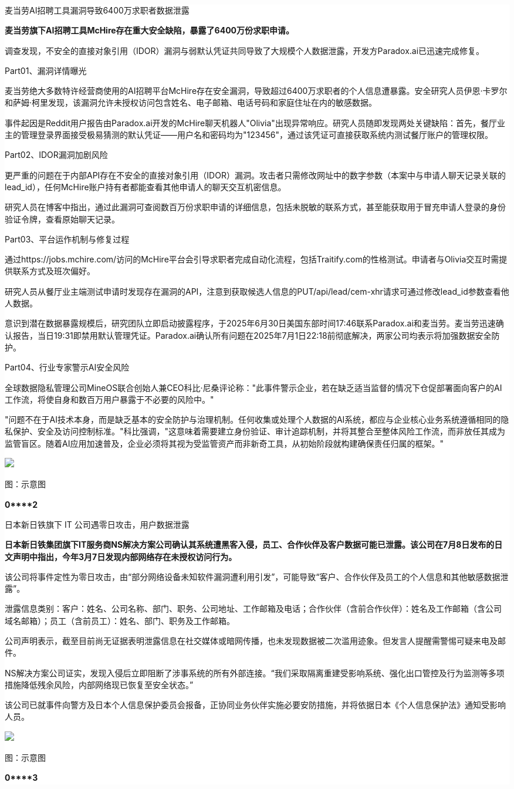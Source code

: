 麦当劳AI招聘工具漏洞导致6400万求职者数据泄露  
  
**麦当劳旗下AI招聘工具McHire存在重大安全缺陷，暴露了6400万份求职申请。**  
  
调查发现，不安全的直接对象引用（IDOR）漏洞与弱默认凭证共同导致了大规模个人数据泄露，开发方Paradox.ai已迅速完成修复。  
  
Part01、漏洞详情曝光  
  
麦当劳绝大多数特许经营商使用的AI招聘平台McHire存在安全漏洞，导致超过6400万求职者的个人信息遭暴露。安全研究人员伊恩·卡罗尔和萨姆·柯里发现，该漏洞允许未授权访问包含姓名、电子邮箱、电话号码和家庭住址在内的敏感数据。  
  
事件起因是Reddit用户报告由Paradox.ai开发的McHire聊天机器人"Olivia"出现异常响应。研究人员随即发现两处关键缺陷：首先，餐厅业主的管理登录界面接受极易猜测的默认凭证——用户名和密码均为"123456"，通过该凭证可直接获取系统内测试餐厅账户的管理权限。  
  
Part02、IDOR漏洞加剧风险  
  
更严重的问题在于内部API存在不安全的直接对象引用（IDOR）漏洞。攻击者只需修改网址中的数字参数（本案中与申请人聊天记录关联的lead_id），任何McHire账户持有者都能查看其他申请人的聊天交互机密信息。  
  
研究人员在博客中指出，通过此漏洞可查阅数百万份求职申请的详细信息，包括未脱敏的联系方式，甚至能获取用于冒充申请人登录的身份验证令牌，查看原始聊天记录。  
  
Part03、平台运作机制与修复过程  
  
通过https://jobs.mchire.com/访问的McHire平台会引导求职者完成自动化流程，包括Traitify.com的性格测试。申请者与Olivia交互时需提供联系方式及班次偏好。  
  
研究人员从餐厅业主端测试申请时发现存在漏洞的API，注意到获取候选人信息的PUT/api/lead/cem-xhr请求可通过修改lead_id参数查看他人数据。  
  
意识到潜在数据暴露规模后，研究团队立即启动披露程序，于2025年6月30日美国东部时间17:46联系Paradox.ai和麦当劳。麦当劳迅速确认报告，当日19:31即禁用默认管理凭证。Paradox.ai确认所有问题在2025年7月1日22:18前彻底解决，两家公司均表示将加强数据安全防护。  
  
Part04、行业专家警示AI安全风险  
  
全球数据隐私管理公司MineOS联合创始人兼CEO科比·尼桑评论称："此事件警示企业，若在缺乏适当监督的情况下仓促部署面向客户的AI工作流，将使自身和数百万用户暴露于不必要的风险中。"  
  
"问题不在于AI技术本身，而是缺乏基本的安全防护与治理机制。任何收集或处理个人数据的AI系统，都应与企业核心业务系统遵循相同的隐私保护、安全及访问控制标准。"科比强调，"这意味着需要建立身份验证、审计追踪机制，并将其整合至整体风险工作流，而非放任其成为监管盲区。随着AI应用加速普及，企业必须将其视为受监管资产而非新奇工具，从初始阶段就构建确保责任归属的框架。"  
  
![](https://mmbiz.qpic.cn/sz_mmbiz_png/zPrcIyTHJ5zbGOD8HJ6XOQ8bj89NI8uhia0cBNGKE4ib6Fn8Hb2WJeKvyQhScTDMia1L3nraFKuZjdfHr09npCzNA/640?wx_fmt=png&from=appmsg "")  
  
图：示意图  
  
**0****2**  
  
  
日本新日铁旗下 IT 公司遇零日攻击，用户数据泄露  
  
**日本新日铁集团旗下IT服务商NS解决方案公司确认其系统遭黑客入侵，员工、合作伙伴及客户数据可能已泄露。该公司在7月8日发布的日文声明中指出，今年3月7日发现内部网络存在未授权访问行为。**  
  
该公司将事件定性为零日攻击，由“部分网络设备未知软件漏洞遭利用引发”，可能导致“客户、合作伙伴及员工的个人信息和其他敏感数据泄露”。  
  
泄露信息类别：客户：姓名、公司名称、部门、职务、公司地址、工作邮箱及电话；合作伙伴（含前合作伙伴）：姓名及工作邮箱（含公司域名邮箱）；员工（含前员工）：姓名、部门、职务及工作邮箱。  
  
公司声明表示，截至目前尚无证据表明泄露信息在社交媒体或暗网传播，也未发现数据被二次滥用迹象。但发言人提醒需警惕可疑来电及邮件。  
  
NS解决方案公司证实，发现入侵后立即阻断了涉事系统的所有外部连接。“我们采取隔离重建受影响系统、强化出口管控及行为监测等多项措施降低残余风险，内部网络现已恢复至安全状态。”  
  
该公司已就事件向警方及日本个人信息保护委员会报备，正协同业务伙伴实施必要安防措施，并将依据日本《个人信息保护法》通知受影响人员。  
  
![](https://mmbiz.qpic.cn/sz_mmbiz_png/zPrcIyTHJ5zbGOD8HJ6XOQ8bj89NI8uh0GGpX2iakcbm1s6TuQb0Gb7tLnmgOroHeiadwwWdL9JOXxlOls8ADhtw/640?wx_fmt=png&from=appmsg "")  
  
图：示意图  
  
**0****3**  
  